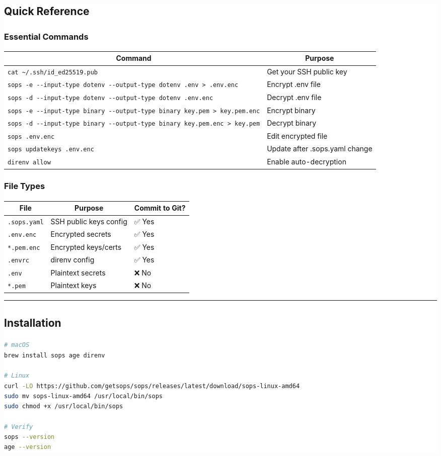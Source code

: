 
## Quick Reference

### Essential Commands

| Command | Purpose |
|---------|---------|
| `cat ~/.ssh/id_ed25519.pub` | Get your SSH public key |
| `sops -e --input-type dotenv --output-type dotenv .env > .env.enc` | Encrypt .env file |
| `sops -d --input-type dotenv --output-type dotenv .env.enc` | Decrypt .env file |
| `sops -e --input-type binary --output-type binary key.pem > key.pem.enc` | Encrypt binary |
| `sops -d --input-type binary --output-type binary key.pem.enc > key.pem` | Decrypt binary |
| `sops .env.enc` | Edit encrypted file |
| `sops updatekeys .env.enc` | Update after .sops.yaml change |
| `direnv allow` | Enable auto-decryption |

### File Types

| File | Purpose | Commit to Git? |
|------|---------|----------------|
| `.sops.yaml` | SSH public keys config | ✅ Yes |
| `.env.enc` | Encrypted secrets | ✅ Yes |
| `*.pem.enc` | Encrypted keys/certs | ✅ Yes |
| `.envrc` | direnv config | ✅ Yes |
| `.env` | Plaintext secrets | ❌ No |
| `*.pem` | Plaintext keys | ❌ No |

---

## Installation

```bash
# macOS
brew install sops age direnv

# Linux
curl -LO https://github.com/getsops/sops/releases/latest/download/sops-linux-amd64
sudo mv sops-linux-amd64 /usr/local/bin/sops
sudo chmod +x /usr/local/bin/sops

# Verify
sops --version
age --version
```
